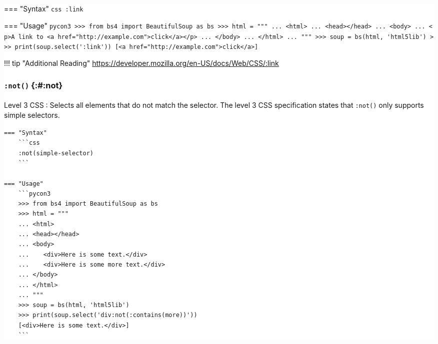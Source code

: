 === "Syntax"
    ```css
    :link
    ```

=== "Usage"
    ```pycon3
    >>> from bs4 import BeautifulSoup as bs
    >>> html = """
    ... <html>
    ... <head></head>
    ... <body>
    ... <p>A link to <a href="http://example.com">click</a></p>
    ... </body>
    ... </html>
    ... """
    >>> soup = bs(html, 'html5lib')
    >>> print(soup.select(':link'))
    [<a href="http://example.com">click</a>]
    ```

!!! tip "Additional Reading"
    https://developer.mozilla.org/en-US/docs/Web/CSS/:link

### `:not()` {:#:not}

Level 3 CSS
: 
    Selects all elements that do not match the selector. The level 3 CSS specification states that `:not()` only
    supports simple selectors.

    === "Syntax"
        ```css
        :not(simple-selector)
        ```

    === "Usage"
        ```pycon3
        >>> from bs4 import BeautifulSoup as bs
        >>> html = """
        ... <html>
        ... <head></head>
        ... <body>
        ...    <div>Here is some text.</div>
        ...    <div>Here is some more text.</div>
        ... </body>
        ... </html>
        ... """
        >>> soup = bs(html, 'html5lib')
        >>> print(soup.select('div:not(:contains(more))'))
        [<div>Here is some text.</div>]
        ```
